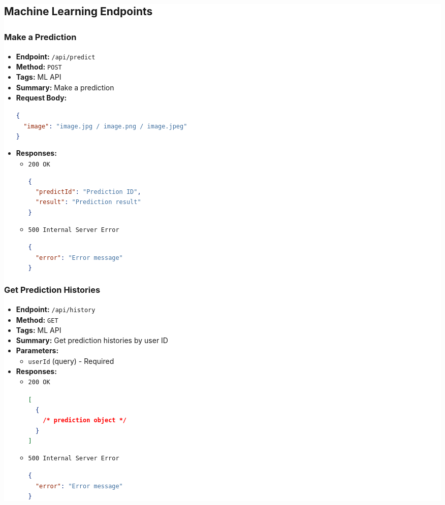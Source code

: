 ## Machine Learning Endpoints

### Make a Prediction
- **Endpoint:** `/api/predict`
- **Method:** `POST`
- **Tags:** ML API
- **Summary:** Make a prediction
- **Request Body:**
  ```json
  {
    "image": "image.jpg / image.png / image.jpeg"
  }
  ```
- **Responses:**
  - `200 OK`
    ```json
    {
      "predictId": "Prediction ID",
      "result": "Prediction result"
    }
    ```
  - `500 Internal Server Error`
    ```json
    {
      "error": "Error message"
    }
    ```

### Get Prediction Histories
- **Endpoint:** `/api/history`
- **Method:** `GET`
- **Tags:** ML API
- **Summary:** Get prediction histories by user ID
- **Parameters:**
  - `userId` (query) - Required
- **Responses:**
  - `200 OK`
    ```json
    [
      {
        /* prediction object */
      }
    ]
    ```
  - `500 Internal Server Error`
    ```json
    {
      "error": "Error message"
    }
    ```
